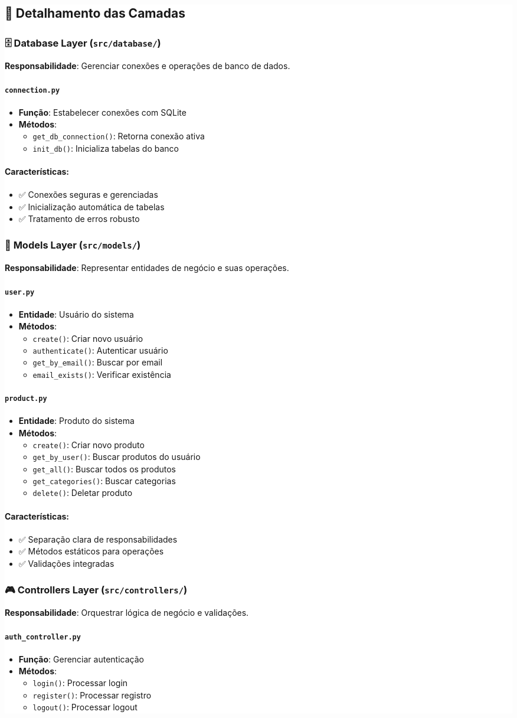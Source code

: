 ## 📂 Detalhamento das Camadas

### 🗄️ **Database Layer** (`src/database/`)

**Responsabilidade**: Gerenciar conexões e operações de banco de dados.

#### `connection.py`
- **Função**: Estabelecer conexões com SQLite
- **Métodos**:
  - `get_db_connection()`: Retorna conexão ativa
  - `init_db()`: Inicializa tabelas do banco

#### Características:
- ✅ Conexões seguras e gerenciadas
- ✅ Inicialização automática de tabelas
- ✅ Tratamento de erros robusto

### 🎯 **Models Layer** (`src/models/`)

**Responsabilidade**: Representar entidades de negócio e suas operações.

#### `user.py`
- **Entidade**: Usuário do sistema
- **Métodos**:
  - `create()`: Criar novo usuário
  - `authenticate()`: Autenticar usuário
  - `get_by_email()`: Buscar por email
  - `email_exists()`: Verificar existência

#### `product.py`
- **Entidade**: Produto do sistema
- **Métodos**:
  - `create()`: Criar novo produto
  - `get_by_user()`: Buscar produtos do usuário
  - `get_all()`: Buscar todos os produtos
  - `get_categories()`: Buscar categorias
  - `delete()`: Deletar produto

#### Características:
- ✅ Separação clara de responsabilidades
- ✅ Métodos estáticos para operações
- ✅ Validações integradas

### 🎮 **Controllers Layer** (`src/controllers/`)

**Responsabilidade**: Orquestrar lógica de negócio e validações.

#### `auth_controller.py`
- **Função**: Gerenciar autenticação
- **Métodos**:
  - `login()`: Processar login
  - `register()`: Processar registro
  - `logout()`: Processar logout
